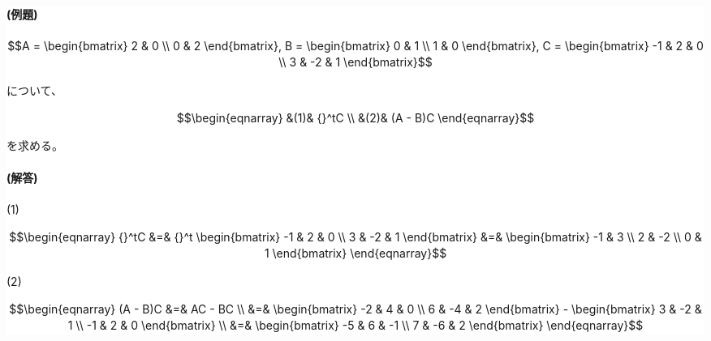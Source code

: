 ```math
```

#### (例題)
```math
A = \begin{bmatrix}
2 & 0 \\
0 & 2 
\end{bmatrix},
B = \begin{bmatrix}
0 & 1 \\
1 & 0
\end{bmatrix},
C = \begin{bmatrix}
-1 & 2 & 0 \\
3 & -2 & 1
\end{bmatrix}
```
について、 
```math
\begin{eqnarray}
&(1)& {}^tC \\ &(2)& (A - B)C
\end{eqnarray}
```
を求める。

#### (解答)

(1)
```math
\begin{eqnarray}
{}^tC &=& {}^t 
\begin{bmatrix}
-1 & 2 & 0 \\
3 & -2 & 1 
\end{bmatrix}
&=&
\begin{bmatrix}
-1 & 3 \\
2 & -2 \\
0 & 1
\end{bmatrix}
\end{eqnarray}
```
(2)
```math
\begin{eqnarray}
(A - B)C &=& AC - BC \\
&=& \begin{bmatrix}
-2 & 4 & 0 \\
6 & -4 & 2
\end{bmatrix}
-
\begin{bmatrix}
3 & -2 & 1 \\
-1 & 2 & 0 
\end{bmatrix} \\
&=&
\begin{bmatrix}
-5 & 6 & -1 \\
7 & -6 & 2 
\end{bmatrix}
\end{eqnarray}
```
